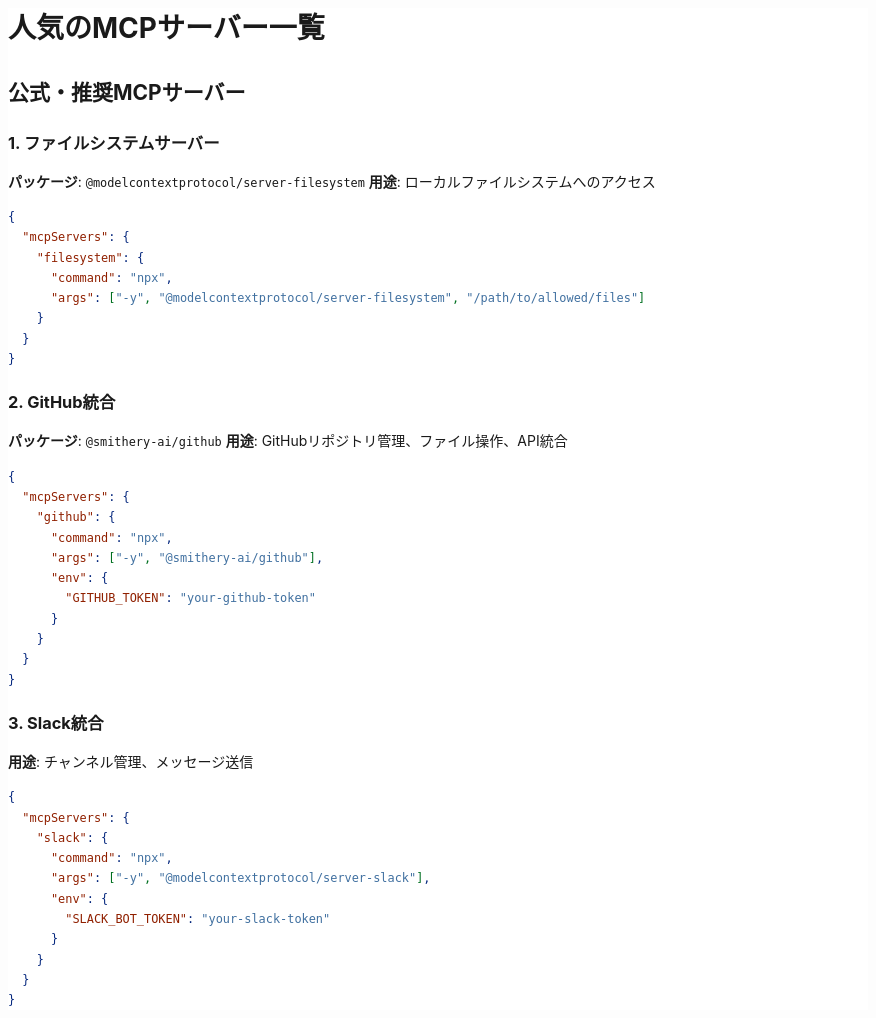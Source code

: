 # 人気のMCPサーバー一覧

## 公式・推奨MCPサーバー

### 1. ファイルシステムサーバー
**パッケージ**: `@modelcontextprotocol/server-filesystem`
**用途**: ローカルファイルシステムへのアクセス
```json
{
  "mcpServers": {
    "filesystem": {
      "command": "npx",
      "args": ["-y", "@modelcontextprotocol/server-filesystem", "/path/to/allowed/files"]
    }
  }
}
```

### 2. GitHub統合
**パッケージ**: `@smithery-ai/github`
**用途**: GitHubリポジトリ管理、ファイル操作、API統合
```json
{
  "mcpServers": {
    "github": {
      "command": "npx",
      "args": ["-y", "@smithery-ai/github"],
      "env": {
        "GITHUB_TOKEN": "your-github-token"
      }
    }
  }
}
```

### 3. Slack統合
**用途**: チャンネル管理、メッセージ送信
```json
{
  "mcpServers": {
    "slack": {
      "command": "npx",
      "args": ["-y", "@modelcontextprotocol/server-slack"],
      "env": {
        "SLACK_BOT_TOKEN": "your-slack-token"
      }
    }
  }
}
```
